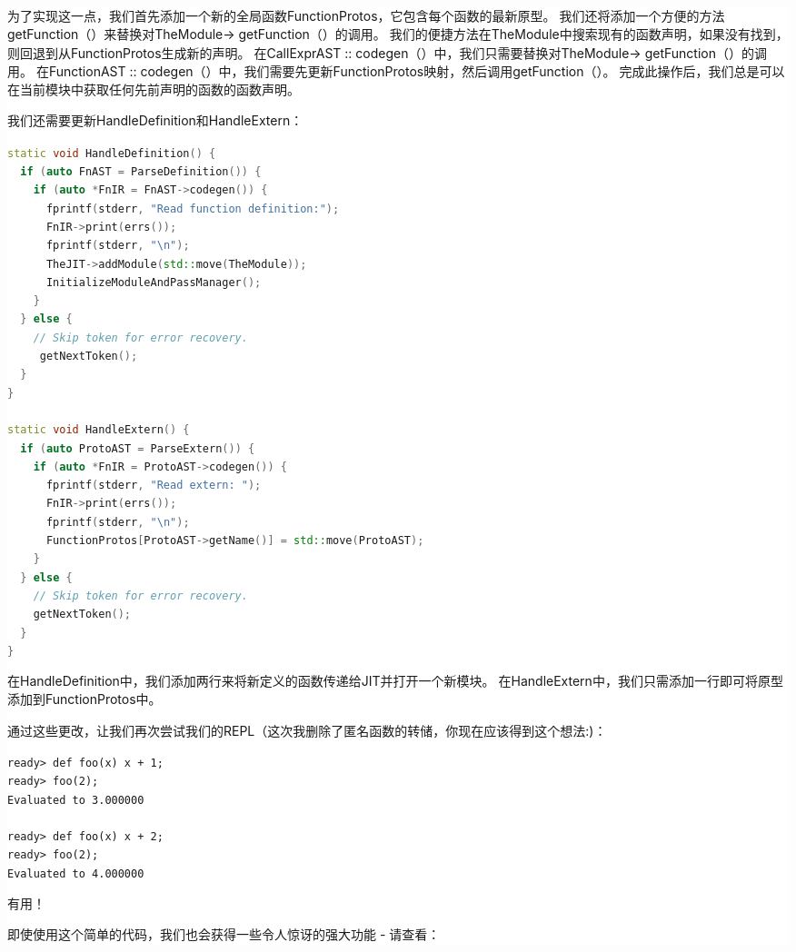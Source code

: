 为了实现这一点，我们首先添加一个新的全局函数FunctionProtos，它包含每个函数的最新原型。 我们还将添加一个方便的方法getFunction（）来替换对TheModule-> getFunction（）的调用。 我们的便捷方法在TheModule中搜索现有的函数声明，如果没有找到，则回退到从FunctionProtos生成新的声明。 在CallExprAST :: codegen（）中，我们只需要替换对TheModule-> getFunction（）的调用。 在FunctionAST :: codegen（）中，我们需要先更新FunctionProtos映射，然后调用getFunction（）。 完成此操作后，我们总是可以在当前模块中获取任何先前声明的函数的函数声明。

我们还需要更新HandleDefinition和HandleExtern：

```c++
static void HandleDefinition() {
  if (auto FnAST = ParseDefinition()) {
    if (auto *FnIR = FnAST->codegen()) {
      fprintf(stderr, "Read function definition:");
      FnIR->print(errs());
      fprintf(stderr, "\n");
      TheJIT->addModule(std::move(TheModule));
      InitializeModuleAndPassManager();
    }
  } else {
    // Skip token for error recovery.
     getNextToken();
  }
}

static void HandleExtern() {
  if (auto ProtoAST = ParseExtern()) {
    if (auto *FnIR = ProtoAST->codegen()) {
      fprintf(stderr, "Read extern: ");
      FnIR->print(errs());
      fprintf(stderr, "\n");
      FunctionProtos[ProtoAST->getName()] = std::move(ProtoAST);
    }
  } else {
    // Skip token for error recovery.
    getNextToken();
  }
}
```

在HandleDefinition中，我们添加两行来将新定义的函数传递给JIT并打开一个新模块。 在HandleExtern中，我们只需添加一行即可将原型添加到FunctionProtos中。

通过这些更改，让我们再次尝试我们的REPL（这次我删除了匿名函数的转储，你现在应该得到这个想法:)：

```
ready> def foo(x) x + 1;
ready> foo(2);
Evaluated to 3.000000

ready> def foo(x) x + 2;
ready> foo(2);
Evaluated to 4.000000
```

有用！

即使使用这个简单的代码，我们也会获得一些令人惊讶的强大功能 - 请查看：
